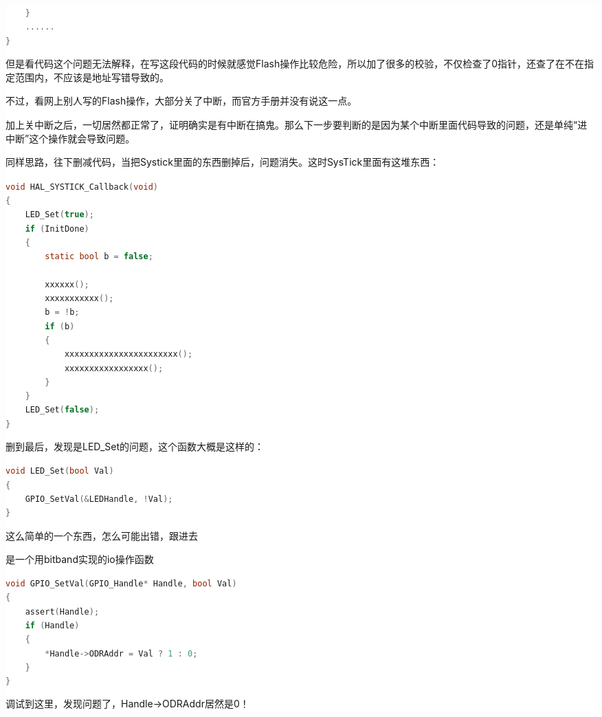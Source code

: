 ```c
	}
	......
}
```

但是看代码这个问题无法解释，在写这段代码的时候就感觉Flash操作比较危险，所以加了很多的校验，不仅检查了0指针，还查了在不在指定范围内，不应该是地址写错导致的。

不过，看网上别人写的Flash操作，大部分关了中断，而官方手册并没有说这一点。

加上关中断之后，一切居然都正常了，证明确实是有中断在搞鬼。那么下一步要判断的是因为某个中断里面代码导致的问题，还是单纯“进中断”这个操作就会导致问题。

同样思路，往下删减代码，当把Systick里面的东西删掉后，问题消失。这时SysTick里面有这堆东西：

```c
void HAL_SYSTICK_Callback(void)
{
	LED_Set(true);
	if (InitDone)
	{
		static bool b = false;

		xxxxxx();
		xxxxxxxxxxx();
		b = !b;
		if (b)
		{
			xxxxxxxxxxxxxxxxxxxxxxx();
			xxxxxxxxxxxxxxxxx();
		}
	}
	LED_Set(false);
}
```
删到最后，发现是LED_Set的问题，这个函数大概是这样的：
```c
void LED_Set(bool Val)
{
	GPIO_SetVal(&LEDHandle, !Val);
}
```
这么简单的一个东西，怎么可能出错，跟进去

是一个用bitband实现的io操作函数
```c
void GPIO_SetVal(GPIO_Handle* Handle, bool Val)
{
	assert(Handle);
	if (Handle)
	{
		*Handle->ODRAddr = Val ? 1 : 0;
	}
}
```
调试到这里，发现问题了，Handle->ODRAddr居然是0！
